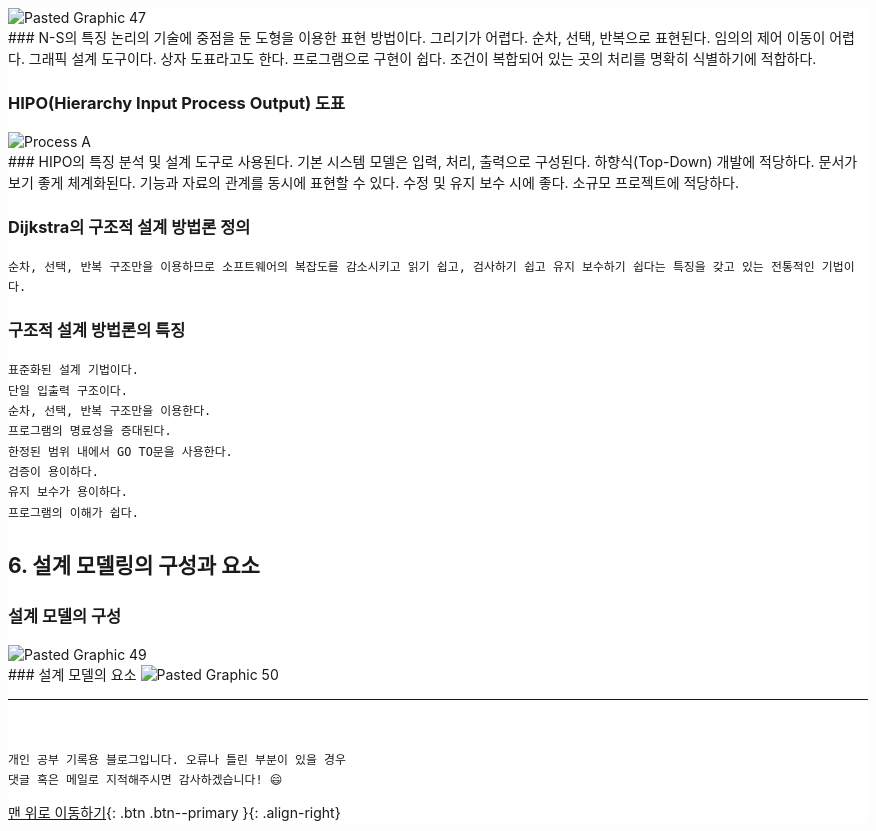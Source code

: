 <img width="577" alt="Pasted Graphic 47" src="https://user-images.githubusercontent.com/88019314/155888024-a7778a2a-4c0b-47b8-a268-db624b4e253b.png">
<br>
### N-S의 특징
	논리의 기술에 중점을 둔 도형을 이용한 표현 방법이다.
	그리기가 어렵다.
	순차, 선택, 반복으로 표현된다.
	임의의 제어 이동이 어렵다.
	그래픽 설계 도구이다.
	상자 도표라고도 한다.
	프로그램으로 구현이 쉽다.
	조건이 복합되어 있는 곳의 처리를 명확히 식별하기에 적합하다.

### HIPO(Hierarchy Input Process Output) 도표

<img width="748" alt="Process A" src="https://user-images.githubusercontent.com/88019314/155888025-20625f37-deac-4989-8c86-8f3224a6544a.png">
<br>
### HIPO의 특징
	분석 및 설계 도구로 사용된다.
	기본 시스템 모델은 입력, 처리, 출력으로 구성된다.
	하향식(Top-Down) 개발에 적당하다.
	문서가 보기 좋게 체계화된다.
	기능과 자료의 관계를 동시에 표현할 수 있다.
	수정 및 유지 보수 시에 좋다.
	소규모 프로젝트에 적당하다.

### Dijkstra의 구조적 설계 방법론 정의
	순차, 선택, 반복 구조만을 이용하므로 소프트웨어의 복잡도를 감소시키고 읽기 쉽고, 검사하기 쉽고 유지 보수하기 쉽다는 특징을 갖고 있는 전통적인 기법이다.

### 구조적 설계 방법론의 특징
	표준화된 설계 기법이다.
	단일 입출력 구조이다.
	순차, 선택, 반복 구조만을 이용한다.
	프로그램의 명료성을 증대된다.
	한정된 범위 내에서 GO TO문을 사용한다.
	검증이 용이하다.
	유지 보수가 용이하다.
	프로그램의 이해가 쉽다.

## 6. 설계 모델링의 구성과 요소

### 설계 모델의 구성
<img width="617" alt="Pasted Graphic 49" src="https://user-images.githubusercontent.com/88019314/155888027-ae90956a-f889-4319-8a34-32e9c809656a.png">
<br>
### 설계 모델의 요소
<img width="674" alt="Pasted Graphic 50" src="https://user-images.githubusercontent.com/88019314/155888031-1990beac-67d9-47bf-9e1d-05e527ee66dd.png">
<br>

***
<br>

    개인 공부 기록용 블로그입니다. 오류나 틀린 부분이 있을 경우 
    댓글 혹은 메일로 지적해주시면 감사하겠습니다! 😄

[맨 위로 이동하기](#){: .btn .btn--primary }{: .align-right}